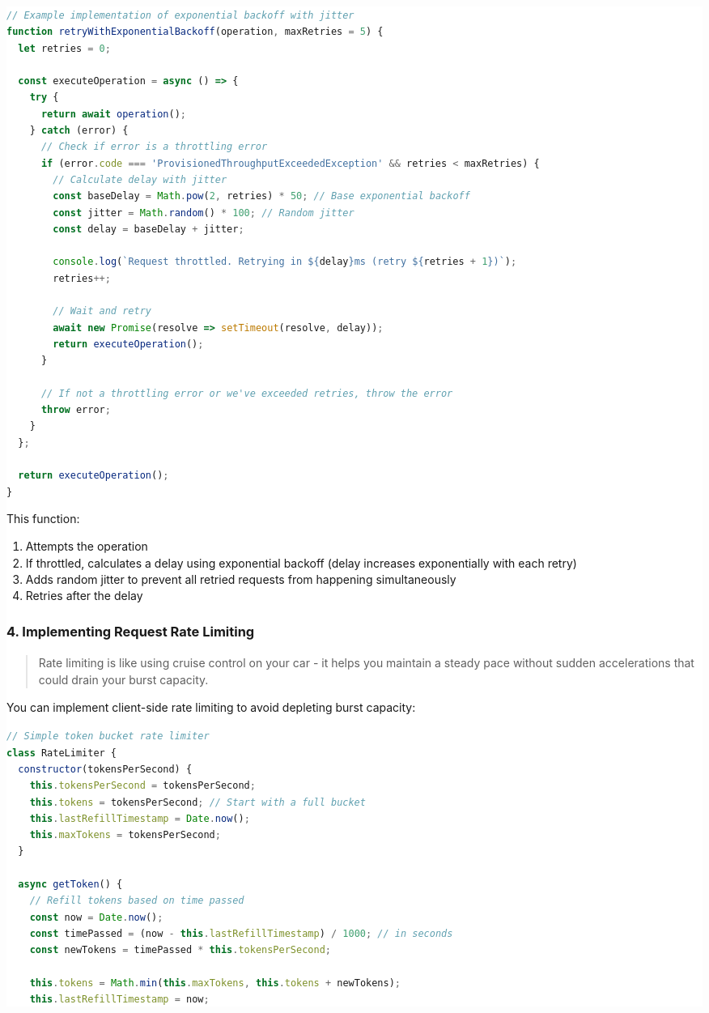 ```javascript
// Example implementation of exponential backoff with jitter
function retryWithExponentialBackoff(operation, maxRetries = 5) {
  let retries = 0;
  
  const executeOperation = async () => {
    try {
      return await operation();
    } catch (error) {
      // Check if error is a throttling error
      if (error.code === 'ProvisionedThroughputExceededException' && retries < maxRetries) {
        // Calculate delay with jitter
        const baseDelay = Math.pow(2, retries) * 50; // Base exponential backoff
        const jitter = Math.random() * 100; // Random jitter
        const delay = baseDelay + jitter;
      
        console.log(`Request throttled. Retrying in ${delay}ms (retry ${retries + 1})`);
        retries++;
      
        // Wait and retry
        await new Promise(resolve => setTimeout(resolve, delay));
        return executeOperation();
      }
    
      // If not a throttling error or we've exceeded retries, throw the error
      throw error;
    }
  };
  
  return executeOperation();
}
```

This function:

1. Attempts the operation
2. If throttled, calculates a delay using exponential backoff (delay increases exponentially with each retry)
3. Adds random jitter to prevent all retried requests from happening simultaneously
4. Retries after the delay

### 4. Implementing Request Rate Limiting

> Rate limiting is like using cruise control on your car - it helps you maintain a steady pace without sudden accelerations that could drain your burst capacity.

You can implement client-side rate limiting to avoid depleting burst capacity:

```javascript
// Simple token bucket rate limiter
class RateLimiter {
  constructor(tokensPerSecond) {
    this.tokensPerSecond = tokensPerSecond;
    this.tokens = tokensPerSecond; // Start with a full bucket
    this.lastRefillTimestamp = Date.now();
    this.maxTokens = tokensPerSecond;
  }
  
  async getToken() {
    // Refill tokens based on time passed
    const now = Date.now();
    const timePassed = (now - this.lastRefillTimestamp) / 1000; // in seconds
    const newTokens = timePassed * this.tokensPerSecond;
  
    this.tokens = Math.min(this.maxTokens, this.tokens + newTokens);
    this.lastRefillTimestamp = now;
```